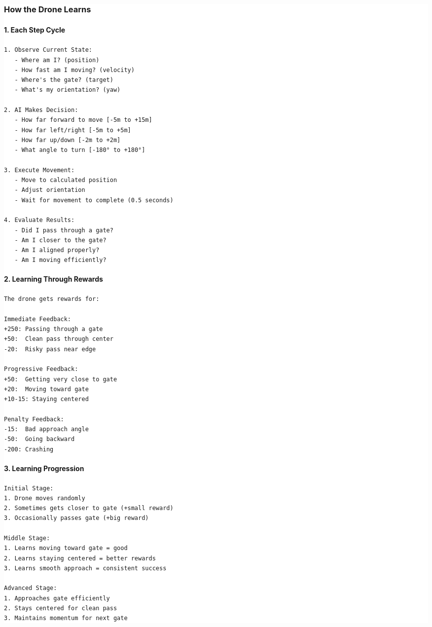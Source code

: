 ### How the Drone Learns

#### 1. Each Step Cycle
```
1. Observe Current State:
   - Where am I? (position)
   - How fast am I moving? (velocity)
   - Where's the gate? (target)
   - What's my orientation? (yaw)

2. AI Makes Decision:
   - How far forward to move [-5m to +15m]
   - How far left/right [-5m to +5m]
   - How far up/down [-2m to +2m]
   - What angle to turn [-180° to +180°]

3. Execute Movement:
   - Move to calculated position
   - Adjust orientation
   - Wait for movement to complete (0.5 seconds)

4. Evaluate Results:
   - Did I pass through a gate?
   - Am I closer to the gate?
   - Am I aligned properly?
   - Am I moving efficiently?
```

#### 2. Learning Through Rewards
```
The drone gets rewards for:

Immediate Feedback:
+250: Passing through a gate
+50:  Clean pass through center
-20:  Risky pass near edge

Progressive Feedback:
+50:  Getting very close to gate
+20:  Moving toward gate
+10-15: Staying centered

Penalty Feedback:
-15:  Bad approach angle
-50:  Going backward
-200: Crashing
```

#### 3. Learning Progression
```
Initial Stage:
1. Drone moves randomly
2. Sometimes gets closer to gate (+small reward)
3. Occasionally passes gate (+big reward)

Middle Stage:
1. Learns moving toward gate = good
2. Learns staying centered = better rewards
3. Learns smooth approach = consistent success

Advanced Stage:
1. Approaches gate efficiently
2. Stays centered for clean pass
3. Maintains momentum for next gate
```